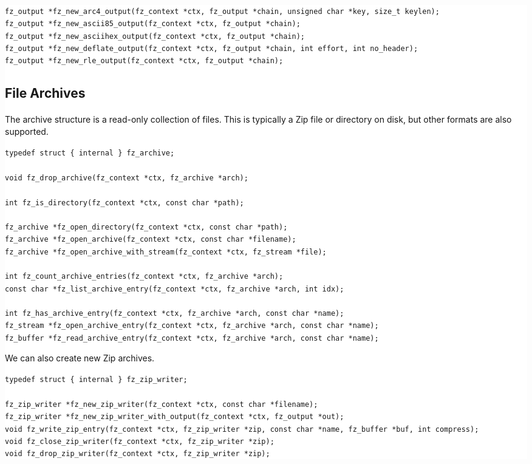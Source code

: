 	fz_output *fz_new_arc4_output(fz_context *ctx, fz_output *chain, unsigned char *key, size_t keylen);
	fz_output *fz_new_ascii85_output(fz_context *ctx, fz_output *chain);
	fz_output *fz_new_asciihex_output(fz_context *ctx, fz_output *chain);
	fz_output *fz_new_deflate_output(fz_context *ctx, fz_output *chain, int effort, int no_header);
	fz_output *fz_new_rle_output(fz_context *ctx, fz_output *chain);

## File Archives

The archive structure is a read-only collection of files. This is typically a Zip file or directory on disk, but other formats are also supported.

	typedef struct { internal } fz_archive;

	void fz_drop_archive(fz_context *ctx, fz_archive *arch);

	int fz_is_directory(fz_context *ctx, const char *path);

	fz_archive *fz_open_directory(fz_context *ctx, const char *path);
	fz_archive *fz_open_archive(fz_context *ctx, const char *filename);
	fz_archive *fz_open_archive_with_stream(fz_context *ctx, fz_stream *file);

	int fz_count_archive_entries(fz_context *ctx, fz_archive *arch);
	const char *fz_list_archive_entry(fz_context *ctx, fz_archive *arch, int idx);

	int fz_has_archive_entry(fz_context *ctx, fz_archive *arch, const char *name);
	fz_stream *fz_open_archive_entry(fz_context *ctx, fz_archive *arch, const char *name);
	fz_buffer *fz_read_archive_entry(fz_context *ctx, fz_archive *arch, const char *name);

We can also create new Zip archives.

	typedef struct { internal } fz_zip_writer;

	fz_zip_writer *fz_new_zip_writer(fz_context *ctx, const char *filename);
	fz_zip_writer *fz_new_zip_writer_with_output(fz_context *ctx, fz_output *out);
	void fz_write_zip_entry(fz_context *ctx, fz_zip_writer *zip, const char *name, fz_buffer *buf, int compress);
	void fz_close_zip_writer(fz_context *ctx, fz_zip_writer *zip);
	void fz_drop_zip_writer(fz_context *ctx, fz_zip_writer *zip);
